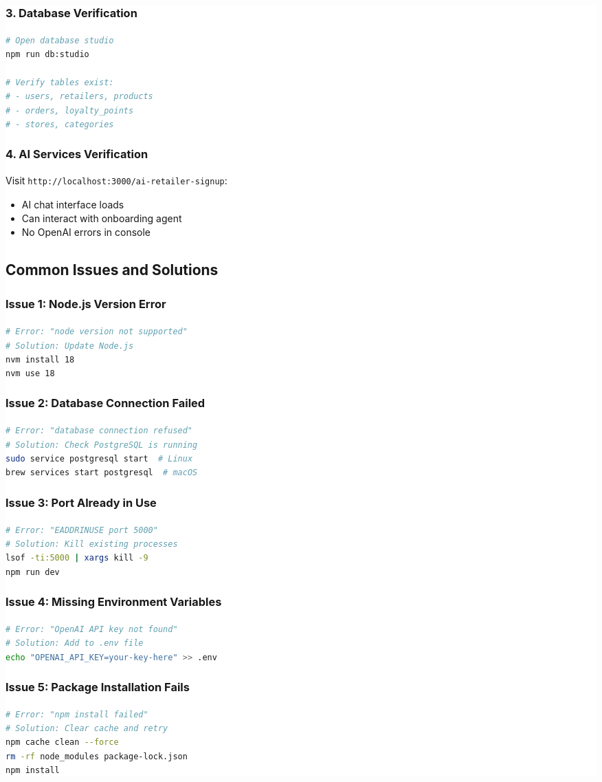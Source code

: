 ### 3. Database Verification
```bash
# Open database studio
npm run db:studio

# Verify tables exist:
# - users, retailers, products
# - orders, loyalty_points
# - stores, categories
```

### 4. AI Services Verification
Visit `http://localhost:3000/ai-retailer-signup`:
- AI chat interface loads
- Can interact with onboarding agent
- No OpenAI errors in console

## Common Issues and Solutions

### Issue 1: Node.js Version Error
```bash
# Error: "node version not supported"
# Solution: Update Node.js
nvm install 18
nvm use 18
```

### Issue 2: Database Connection Failed
```bash
# Error: "database connection refused"
# Solution: Check PostgreSQL is running
sudo service postgresql start  # Linux
brew services start postgresql  # macOS
```

### Issue 3: Port Already in Use
```bash
# Error: "EADDRINUSE port 5000"
# Solution: Kill existing processes
lsof -ti:5000 | xargs kill -9
npm run dev
```

### Issue 4: Missing Environment Variables
```bash
# Error: "OpenAI API key not found"
# Solution: Add to .env file
echo "OPENAI_API_KEY=your-key-here" >> .env
```

### Issue 5: Package Installation Fails
```bash
# Error: "npm install failed"
# Solution: Clear cache and retry
npm cache clean --force
rm -rf node_modules package-lock.json
npm install
```
